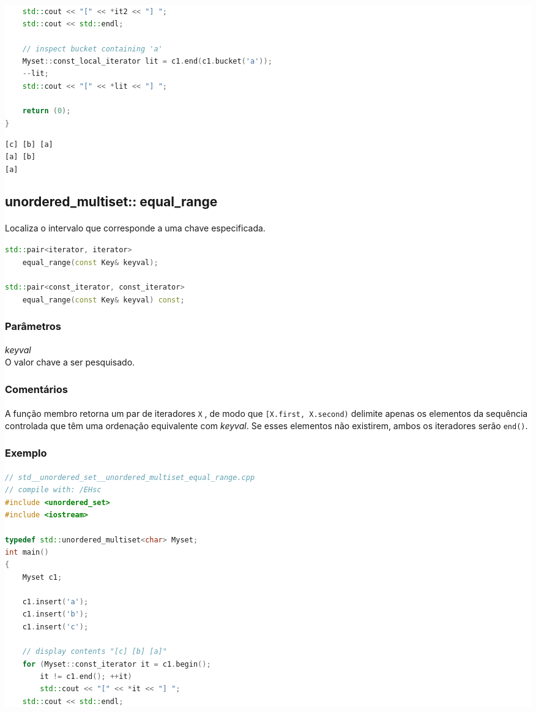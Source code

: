 ```cpp
    std::cout << "[" << *it2 << "] ";
    std::cout << std::endl;

    // inspect bucket containing 'a'
    Myset::const_local_iterator lit = c1.end(c1.bucket('a'));
    --lit;
    std::cout << "[" << *lit << "] ";

    return (0);
}
```

```Output
[c] [b] [a]
[a] [b]
[a]
```

## <a name="unordered_multisetequal_range"></a><a name="equal_range"></a> unordered_multiset:: equal_range

Localiza o intervalo que corresponde a uma chave especificada.

```cpp
std::pair<iterator, iterator>
    equal_range(const Key& keyval);

std::pair<const_iterator, const_iterator>
    equal_range(const Key& keyval) const;
```

### <a name="parameters"></a>Parâmetros

*keyval*\
O valor chave a ser pesquisado.

### <a name="remarks"></a>Comentários

A função membro retorna um par de iteradores `X` , de modo que `[X.first, X.second)` delimite apenas os elementos da sequência controlada que têm uma ordenação equivalente com *keyval*. Se esses elementos não existirem, ambos os iteradores serão `end()`.

### <a name="example"></a>Exemplo

```cpp
// std__unordered_set__unordered_multiset_equal_range.cpp
// compile with: /EHsc
#include <unordered_set>
#include <iostream>

typedef std::unordered_multiset<char> Myset;
int main()
{
    Myset c1;

    c1.insert('a');
    c1.insert('b');
    c1.insert('c');

    // display contents "[c] [b] [a]"
    for (Myset::const_iterator it = c1.begin();
        it != c1.end(); ++it)
        std::cout << "[" << *it << "] ";
    std::cout << std::endl;

```